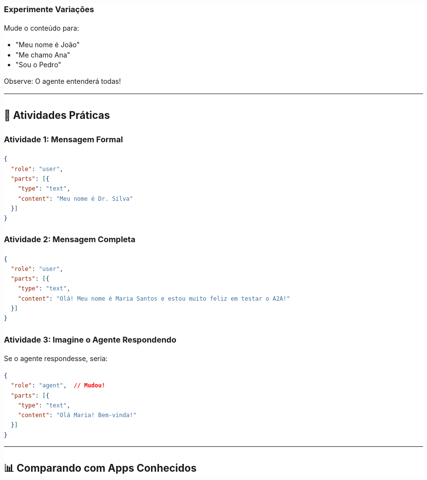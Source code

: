 ### Experimente Variações

Mude o conteúdo para:
- "Meu nome é João"
- "Me chamo Ana"
- "Sou o Pedro"

Observe: O agente entenderá todas!

---

## 🎯 Atividades Práticas

### Atividade 1: Mensagem Formal

```json
{
  "role": "user",
  "parts": [{
    "type": "text",
    "content": "Meu nome é Dr. Silva"
  }]
}
```

### Atividade 2: Mensagem Completa

```json
{
  "role": "user",
  "parts": [{
    "type": "text",
    "content": "Olá! Meu nome é Maria Santos e estou muito feliz em testar o A2A!"
  }]
}
```

### Atividade 3: Imagine o Agente Respondendo

Se o agente respondesse, seria:
```json
{
  "role": "agent",  // Mudou!
  "parts": [{
    "type": "text",
    "content": "Olá Maria! Bem-vinda!"
  }]
}
```

---

## 📊 Comparando com Apps Conhecidos
